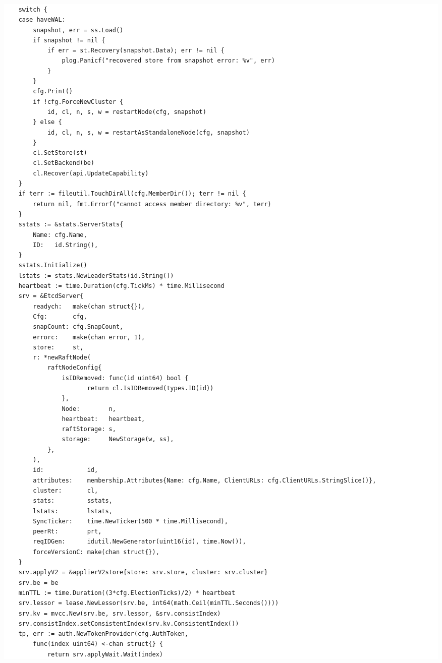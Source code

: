         switch {
        case haveWAL:
            snapshot, err = ss.Load()
            if snapshot != nil {
                if err = st.Recovery(snapshot.Data); err != nil {
                    plog.Panicf("recovered store from snapshot error: %v", err)
                }
            }
            cfg.Print()
            if !cfg.ForceNewCluster {
                id, cl, n, s, w = restartNode(cfg, snapshot)
            } else {
                id, cl, n, s, w = restartAsStandaloneNode(cfg, snapshot)
            }
            cl.SetStore(st)
            cl.SetBackend(be)
            cl.Recover(api.UpdateCapability)
        }
        if terr := fileutil.TouchDirAll(cfg.MemberDir()); terr != nil {
            return nil, fmt.Errorf("cannot access member directory: %v", terr)
        }
        sstats := &stats.ServerStats{
            Name: cfg.Name,
            ID:   id.String(),
        }
        sstats.Initialize()
        lstats := stats.NewLeaderStats(id.String())
        heartbeat := time.Duration(cfg.TickMs) * time.Millisecond
        srv = &EtcdServer{
            readych:   make(chan struct{}),
            Cfg:       cfg,
            snapCount: cfg.SnapCount,
            errorc:    make(chan error, 1),
            store:     st,
            r: *newRaftNode(
                raftNodeConfig{
                    isIDRemoved: func(id uint64) bool {
                           return cl.IsIDRemoved(types.ID(id))
                    },
                    Node:        n,
                    heartbeat:   heartbeat,
                    raftStorage: s,
                    storage:     NewStorage(w, ss),
                },
            ),
            id:            id,
            attributes:    membership.Attributes{Name: cfg.Name, ClientURLs: cfg.ClientURLs.StringSlice()},
            cluster:       cl,
            stats:         sstats,
            lstats:        lstats,
            SyncTicker:    time.NewTicker(500 * time.Millisecond),
            peerRt:        prt,
            reqIDGen:      idutil.NewGenerator(uint16(id), time.Now()),
            forceVersionC: make(chan struct{}),
        }
        srv.applyV2 = &applierV2store{store: srv.store, cluster: srv.cluster}
        srv.be = be
        minTTL := time.Duration((3*cfg.ElectionTicks)/2) * heartbeat
        srv.lessor = lease.NewLessor(srv.be, int64(math.Ceil(minTTL.Seconds())))
        srv.kv = mvcc.New(srv.be, srv.lessor, &srv.consistIndex)
        srv.consistIndex.setConsistentIndex(srv.kv.ConsistentIndex())
        tp, err := auth.NewTokenProvider(cfg.AuthToken,
            func(index uint64) <-chan struct{} {
                return srv.applyWait.Wait(index)